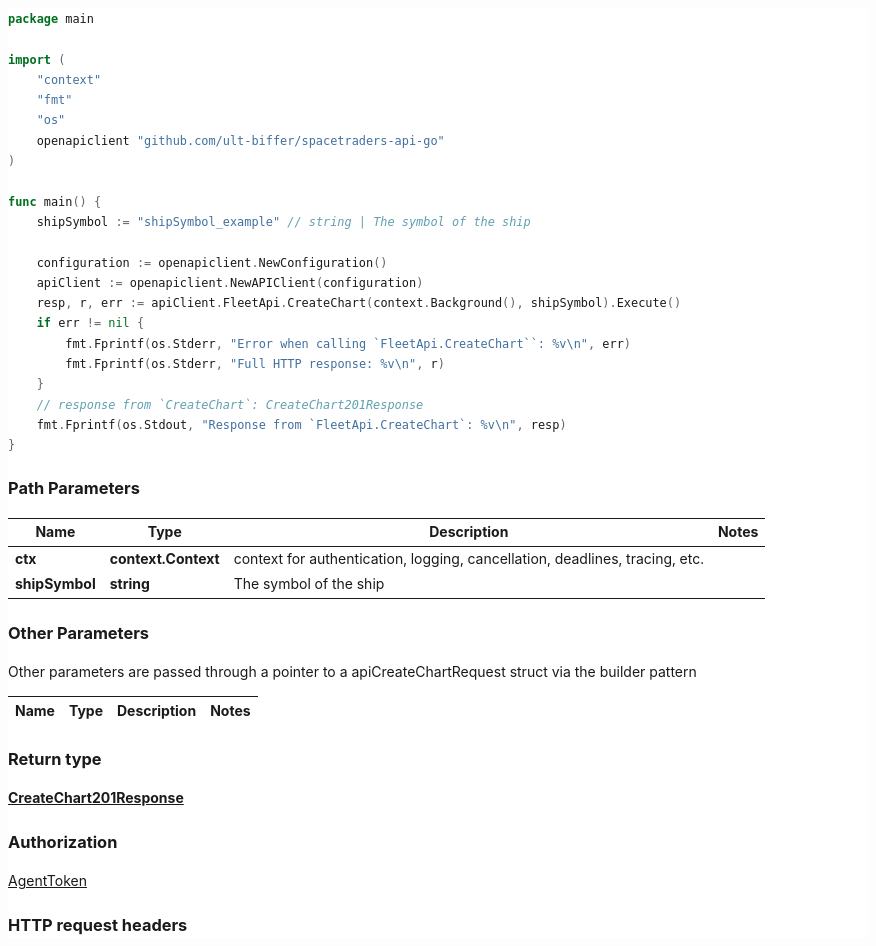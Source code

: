 ```go
package main

import (
    "context"
    "fmt"
    "os"
    openapiclient "github.com/ult-biffer/spacetraders-api-go"
)

func main() {
    shipSymbol := "shipSymbol_example" // string | The symbol of the ship

    configuration := openapiclient.NewConfiguration()
    apiClient := openapiclient.NewAPIClient(configuration)
    resp, r, err := apiClient.FleetApi.CreateChart(context.Background(), shipSymbol).Execute()
    if err != nil {
        fmt.Fprintf(os.Stderr, "Error when calling `FleetApi.CreateChart``: %v\n", err)
        fmt.Fprintf(os.Stderr, "Full HTTP response: %v\n", r)
    }
    // response from `CreateChart`: CreateChart201Response
    fmt.Fprintf(os.Stdout, "Response from `FleetApi.CreateChart`: %v\n", resp)
}
```

### Path Parameters


Name | Type | Description  | Notes
------------- | ------------- | ------------- | -------------
**ctx** | **context.Context** | context for authentication, logging, cancellation, deadlines, tracing, etc.
**shipSymbol** | **string** | The symbol of the ship | 

### Other Parameters

Other parameters are passed through a pointer to a apiCreateChartRequest struct via the builder pattern


Name | Type | Description  | Notes
------------- | ------------- | ------------- | -------------


### Return type

[**CreateChart201Response**](CreateChart201Response.md)

### Authorization

[AgentToken](../README.md#AgentToken)

### HTTP request headers
